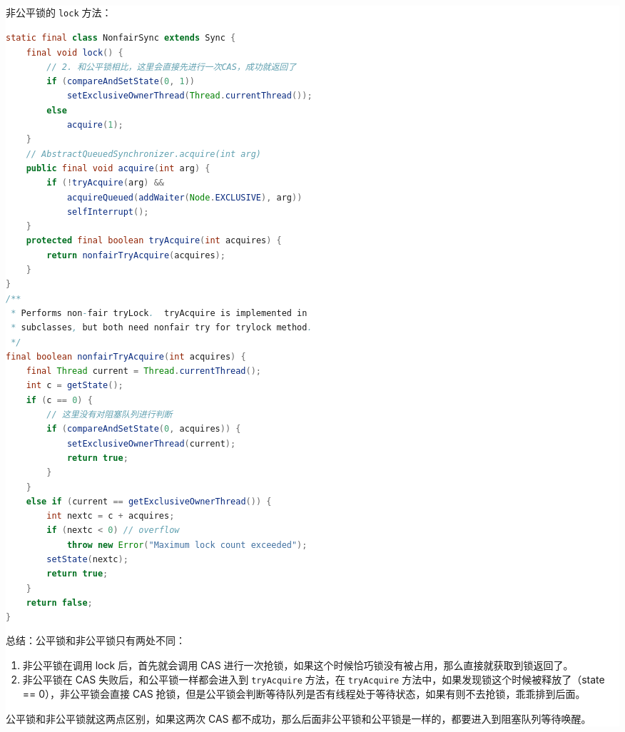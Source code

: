 非公平锁的 `lock` 方法：

```java
static final class NonfairSync extends Sync {
    final void lock() {
        // 2. 和公平锁相比，这里会直接先进行一次CAS，成功就返回了
        if (compareAndSetState(0, 1))
            setExclusiveOwnerThread(Thread.currentThread());
        else
            acquire(1);
    }
    // AbstractQueuedSynchronizer.acquire(int arg)
    public final void acquire(int arg) {
        if (!tryAcquire(arg) &&
            acquireQueued(addWaiter(Node.EXCLUSIVE), arg))
            selfInterrupt();
    }
    protected final boolean tryAcquire(int acquires) {
        return nonfairTryAcquire(acquires);
    }
}
/**
 * Performs non-fair tryLock.  tryAcquire is implemented in
 * subclasses, but both need nonfair try for trylock method.
 */
final boolean nonfairTryAcquire(int acquires) {
    final Thread current = Thread.currentThread();
    int c = getState();
    if (c == 0) {
        // 这里没有对阻塞队列进行判断
        if (compareAndSetState(0, acquires)) {
            setExclusiveOwnerThread(current);
            return true;
        }
    }
    else if (current == getExclusiveOwnerThread()) {
        int nextc = c + acquires;
        if (nextc < 0) // overflow
            throw new Error("Maximum lock count exceeded");
        setState(nextc);
        return true;
    }
    return false;
}
```

总结：公平锁和非公平锁只有两处不同：

1. 非公平锁在调用 lock 后，首先就会调用 CAS 进行一次抢锁，如果这个时候恰巧锁没有被占用，那么直接就获取到锁返回了。
2. 非公平锁在 CAS 失败后，和公平锁一样都会进入到 `tryAcquire` 方法，在 `tryAcquire` 方法中，如果发现锁这个时候被释放了（state == 0），非公平锁会直接 CAS 抢锁，但是公平锁会判断等待队列是否有线程处于等待状态，如果有则不去抢锁，乖乖排到后面。

公平锁和非公平锁就这两点区别，如果这两次 CAS 都不成功，那么后面非公平锁和公平锁是一样的，都要进入到阻塞队列等待唤醒。
